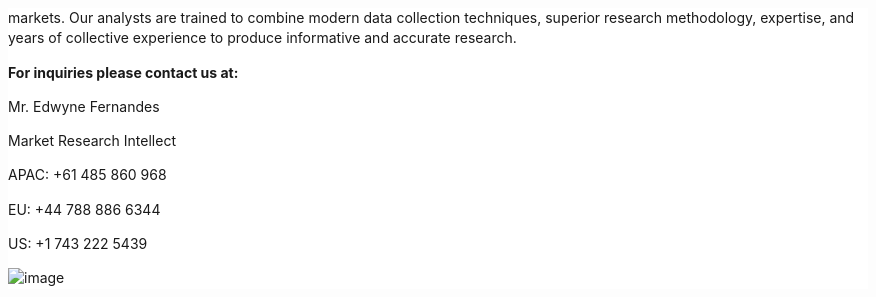 markets. Our analysts are trained to combine modern data collection techniques, superior research methodology, expertise, and years of collective experience to produce informative and accurate research.</span></p><p><strong>For inquiries please contact us at:</strong></p><p>Mr. Edwyne Fernandes</p><p>Market Research Intellect</p><p>APAC: +61 485 860 968</p><p>EU: +44 788 886 6344</p><p>US: +1 743 222 5439</p>
![image](https://github.com/user-attachments/assets/a7b4809b-43c8-4c79-b989-df9a0d3ac886)
